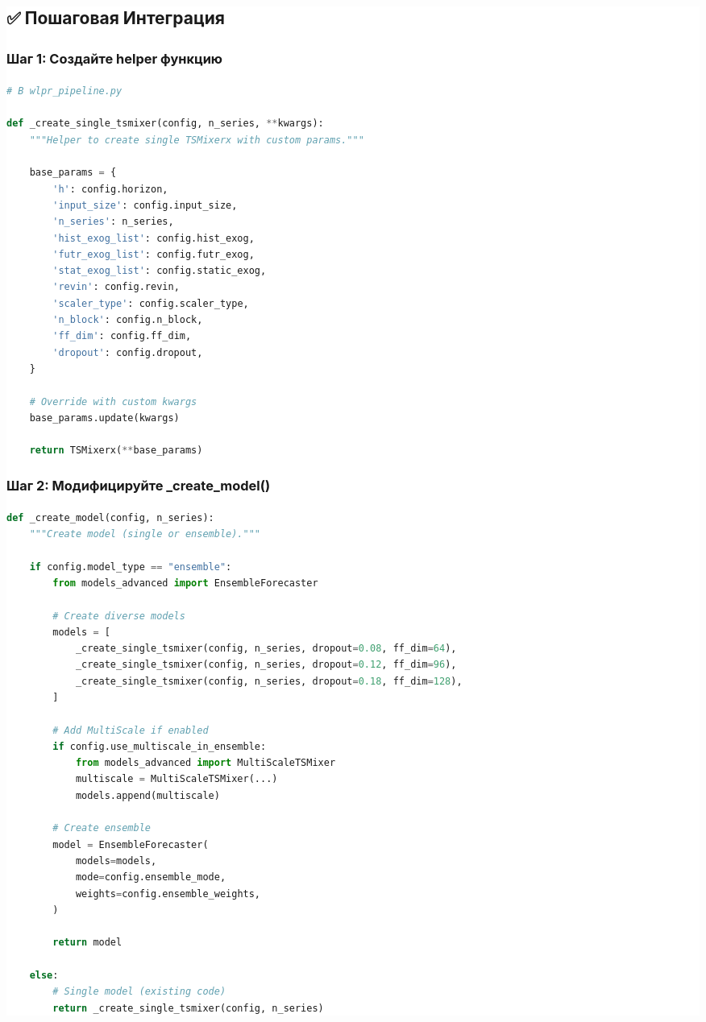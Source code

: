 
## ✅ Пошаговая Интеграция

### Шаг 1: Создайте helper функцию
```python
# В wlpr_pipeline.py

def _create_single_tsmixer(config, n_series, **kwargs):
    """Helper to create single TSMixerx with custom params."""
    
    base_params = {
        'h': config.horizon,
        'input_size': config.input_size,
        'n_series': n_series,
        'hist_exog_list': config.hist_exog,
        'futr_exog_list': config.futr_exog,
        'stat_exog_list': config.static_exog,
        'revin': config.revin,
        'scaler_type': config.scaler_type,
        'n_block': config.n_block,
        'ff_dim': config.ff_dim,
        'dropout': config.dropout,
    }
    
    # Override with custom kwargs
    base_params.update(kwargs)
    
    return TSMixerx(**base_params)
```

### Шаг 2: Модифицируйте _create_model()
```python
def _create_model(config, n_series):
    """Create model (single or ensemble)."""
    
    if config.model_type == "ensemble":
        from models_advanced import EnsembleForecaster
        
        # Create diverse models
        models = [
            _create_single_tsmixer(config, n_series, dropout=0.08, ff_dim=64),
            _create_single_tsmixer(config, n_series, dropout=0.12, ff_dim=96),
            _create_single_tsmixer(config, n_series, dropout=0.18, ff_dim=128),
        ]
        
        # Add MultiScale if enabled
        if config.use_multiscale_in_ensemble:
            from models_advanced import MultiScaleTSMixer
            multiscale = MultiScaleTSMixer(...)
            models.append(multiscale)
        
        # Create ensemble
        model = EnsembleForecaster(
            models=models,
            mode=config.ensemble_mode,
            weights=config.ensemble_weights,
        )
        
        return model
    
    else:
        # Single model (existing code)
        return _create_single_tsmixer(config, n_series)
```